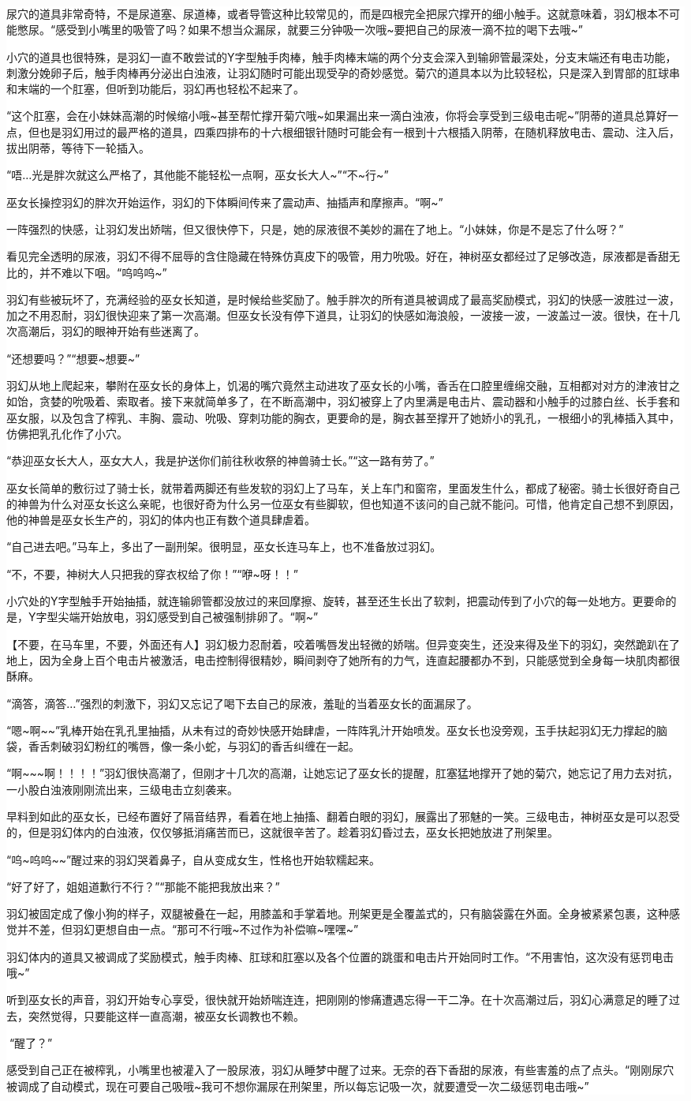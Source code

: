 尿穴的道具非常奇特，不是尿道塞、尿道棒，或者导管这种比较常见的，而是四根完全把尿穴撑开的细小触手。这就意味着，羽幻根本不可能憋尿。“感受到小嘴里的吸管了吗？如果不想当众漏尿，就要三分钟吸一次哦~要把自己的尿液一滴不拉的喝下去哦~”

小穴的道具也很特殊，是羽幻一直不敢尝试的Y字型触手肉棒，触手肉棒末端的两个分支会深入到输卵管最深处，分支末端还有电击功能，刺激分娩卵子后，触手肉棒再分泌出白浊液，让羽幻随时可能出现受孕的奇妙感觉。菊穴的道具本以为比较轻松，只是深入到胃部的肛球串和末端的一个肛塞，但听到功能后，羽幻再也轻松不起来了。

“这个肛塞，会在小妹妹高潮的时候缩小哦~甚至帮忙撑开菊穴哦~如果漏出来一滴白浊液，你将会享受到三级电击呢~”阴蒂的道具总算好一点，但也是羽幻用过的最严格的道具，四乘四排布的十六根细银针随时可能会有一根到十六根插入阴蒂，在随机释放电击、震动、注入后，拔出阴蒂，等待下一轮插入。

“唔…光是胖次就这么严格了，其他能不能轻松一点啊，巫女长大人~”“不~行~”

巫女长操控羽幻的胖次开始运作，羽幻的下体瞬间传来了震动声、抽插声和摩擦声。“啊~”

一阵强烈的快感，让羽幻发出娇喘，但又很快停下，只是，她的尿液很不美妙的漏在了地上。“小妹妹，你是不是忘了什么呀？”

看见完全透明的尿液，羽幻不得不屈辱的含住隐藏在特殊仿真皮下的吸管，用力吮吸。好在，神树巫女都经过了足够改造，尿液都是香甜无比的，并不难以下咽。“呜呜呜~”

羽幻有些被玩坏了，充满经验的巫女长知道，是时候给些奖励了。触手胖次的所有道具被调成了最高奖励模式，羽幻的快感一波胜过一波，加之不用忍耐，羽幻很快迎来了第一次高潮。但巫女长没有停下道具，让羽幻的快感如海浪般，一波接一波，一波盖过一波。很快，在十几次高潮后，羽幻的眼神开始有些迷离了。

“还想要吗？”“想要~想要~”

羽幻从地上爬起来，攀附在巫女长的身体上，饥渴的嘴穴竟然主动进攻了巫女长的小嘴，香舌在口腔里缠绵交融，互相都对对方的津液甘之如饴，贪婪的吮吸着、索取者。接下来就简单多了，在不断高潮中，羽幻被穿上了内里满是电击片、震动器和小触手的过膝白丝、长手套和巫女服，以及包含了榨乳、丰胸、震动、吮吸、穿刺功能的胸衣，更要命的是，胸衣甚至撑开了她娇小的乳孔，一根细小的乳棒插入其中，仿佛把乳孔化作了小穴。

“恭迎巫女长大人，巫女大人，我是护送你们前往秋收祭的神兽骑士长。”“这一路有劳了。”

巫女长简单的敷衍过了骑士长，就带着两脚还有些发软的羽幻上了马车，关上车门和窗帘，里面发生什么，都成了秘密。骑士长很好奇自己的神兽为什么对巫女长这么亲昵，也很好奇为什么另一位巫女有些脚软，但也知道不该问的自己就不能问。可惜，他肯定自己想不到原因，他的神兽是巫女长生产的，羽幻的体内也正有数个道具肆虐着。

“自己进去吧。”马车上，多出了一副刑架。很明显，巫女长连马车上，也不准备放过羽幻。

“不，不要，神树大人只把我的穿衣权给了你！”“咿~呀！！”

小穴处的Y字型触手开始抽插，就连输卵管都没放过的来回摩擦、旋转，甚至还生长出了软刺，把震动传到了小穴的每一处地方。更要命的是，Y字型尖端开始放电，羽幻感受到自己被强制排卵了。“啊~”

【不要，在马车里，不要，外面还有人】羽幻极力忍耐着，咬着嘴唇发出轻微的娇喘。但异变突生，还没来得及坐下的羽幻，突然跪趴在了地上，因为全身上百个电击片被激活，电击控制得很精妙，瞬间剥夺了她所有的力气，连直起腰都办不到，只能感觉到全身每一块肌肉都很酥麻。

“滴答，滴答…”强烈的刺激下，羽幻又忘记了喝下去自己的尿液，羞耻的当着巫女长的面漏尿了。

“嗯~啊~~”乳棒开始在乳孔里抽插，从未有过的奇妙快感开始肆虐，一阵阵乳汁开始喷发。巫女长也没旁观，玉手扶起羽幻无力撑起的脑袋，香舌刺破羽幻粉红的嘴唇，像一条小蛇，与羽幻的香舌纠缠在一起。

“啊~~~啊！！！！”羽幻很快高潮了，但刚才十几次的高潮，让她忘记了巫女长的提醒，肛塞猛地撑开了她的菊穴，她忘记了用力去对抗，一小股白浊液刚刚流出来，三级电击立刻袭来。

早料到如此的巫女长，已经布置好了隔音结界，看着在地上抽搐、翻着白眼的羽幻，展露出了邪魅的一笑。三级电击，神树巫女是可以忍受的，但是羽幻体内的白浊液，仅仅够抵消痛苦而已，这就很辛苦了。趁着羽幻昏过去，巫女长把她放进了刑架里。

“呜~呜呜~~”醒过来的羽幻哭着鼻子，自从变成女生，性格也开始软糯起来。

“好了好了，姐姐道歉行不行？”“那能不能把我放出来？”

羽幻被固定成了像小狗的样子，双腿被叠在一起，用膝盖和手掌着地。刑架更是全覆盖式的，只有脑袋露在外面。全身被紧紧包裹，这种感觉并不差，但羽幻更想自由一点。“那可不行哦~不过作为补偿嘛~嘿嘿~”

羽幻体内的道具又被调成了奖励模式，触手肉棒、肛球和肛塞以及各个位置的跳蛋和电击片开始同时工作。“不用害怕，这次没有惩罚电击哦~”

听到巫女长的声音，羽幻开始专心享受，很快就开始娇喘连连，把刚刚的惨痛遭遇忘得一干二净。在十次高潮过后，羽幻心满意足的睡了过去，突然觉得，只要能这样一直高潮，被巫女长调教也不赖。

 “醒了？”

感受到自己正在被榨乳，小嘴里也被灌入了一股尿液，羽幻从睡梦中醒了过来。无奈的吞下香甜的尿液，有些害羞的点了点头。“刚刚尿穴被调成了自动模式，现在可要自己吸哦~我可不想你漏尿在刑架里，所以每忘记吸一次，就要遭受一次二级惩罚电击哦~”
